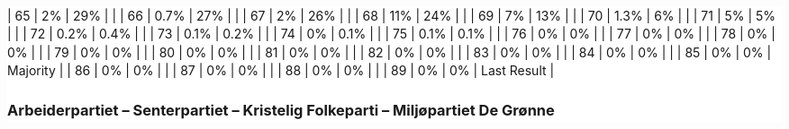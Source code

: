 | 65 | 2% | 29% |  |
| 66 | 0.7% | 27% |  |
| 67 | 2% | 26% |  |
| 68 | 11% | 24% |  |
| 69 | 7% | 13% |  |
| 70 | 1.3% | 6% |  |
| 71 | 5% | 5% |  |
| 72 | 0.2% | 0.4% |  |
| 73 | 0.1% | 0.2% |  |
| 74 | 0% | 0.1% |  |
| 75 | 0.1% | 0.1% |  |
| 76 | 0% | 0% |  |
| 77 | 0% | 0% |  |
| 78 | 0% | 0% |  |
| 79 | 0% | 0% |  |
| 80 | 0% | 0% |  |
| 81 | 0% | 0% |  |
| 82 | 0% | 0% |  |
| 83 | 0% | 0% |  |
| 84 | 0% | 0% |  |
| 85 | 0% | 0% | Majority |
| 86 | 0% | 0% |  |
| 87 | 0% | 0% |  |
| 88 | 0% | 0% |  |
| 89 | 0% | 0% | Last Result |

### Arbeiderpartiet – Senterpartiet – Kristelig Folkeparti – Miljøpartiet De Grønne
